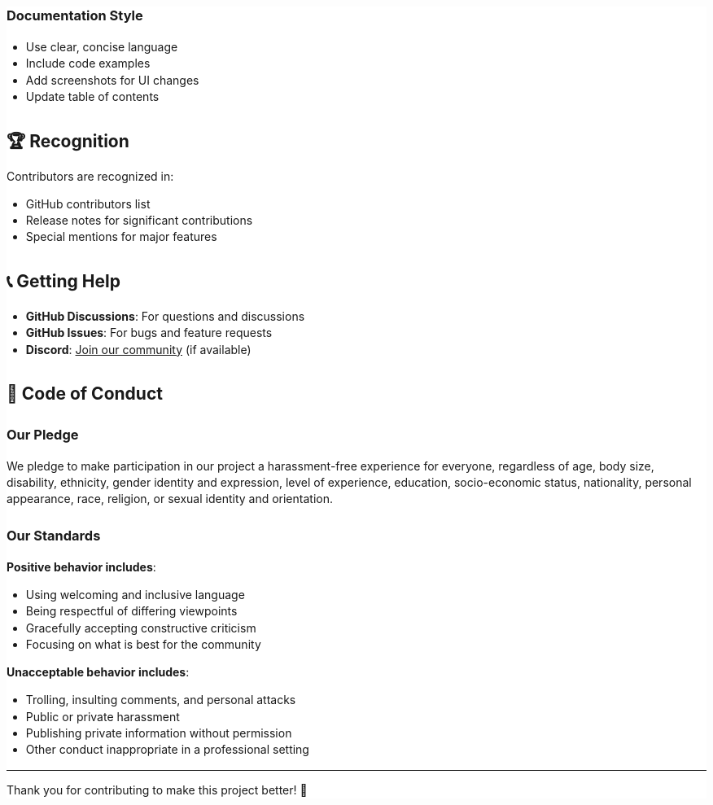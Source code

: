 ### Documentation Style

- Use clear, concise language
- Include code examples
- Add screenshots for UI changes
- Update table of contents

## 🏆 Recognition

Contributors are recognized in:

- GitHub contributors list
- Release notes for significant contributions
- Special mentions for major features

## 📞 Getting Help

- **GitHub Discussions**: For questions and discussions
- **GitHub Issues**: For bugs and feature requests
- **Discord**: [Join our community](https://discord.gg/nextjs) (if available)

## 📜 Code of Conduct

### Our Pledge

We pledge to make participation in our project a harassment-free experience for everyone, regardless of age, body size, disability, ethnicity, gender identity and expression, level of experience, education, socio-economic status, nationality, personal appearance, race, religion, or sexual identity and orientation.

### Our Standards

**Positive behavior includes**:
- Using welcoming and inclusive language
- Being respectful of differing viewpoints
- Gracefully accepting constructive criticism
- Focusing on what is best for the community

**Unacceptable behavior includes**:
- Trolling, insulting comments, and personal attacks
- Public or private harassment
- Publishing private information without permission
- Other conduct inappropriate in a professional setting

---

Thank you for contributing to make this project better! 🙏 